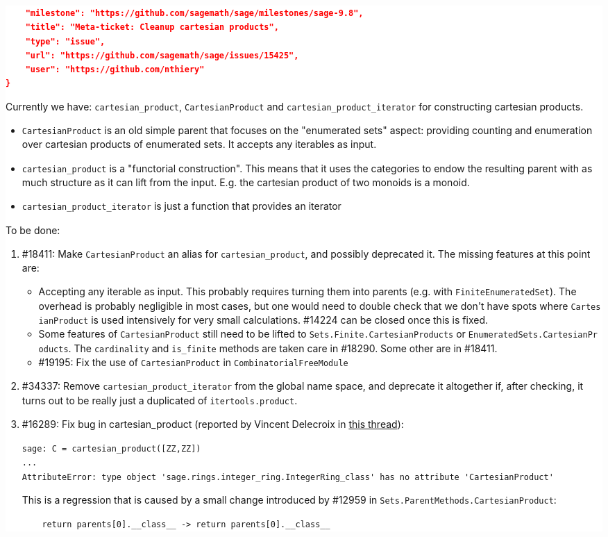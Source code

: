 ```json
    "milestone": "https://github.com/sagemath/sage/milestones/sage-9.8",
    "title": "Meta-ticket: Cleanup cartesian products",
    "type": "issue",
    "url": "https://github.com/sagemath/sage/issues/15425",
    "user": "https://github.com/nthiery"
}
```
Currently we have: `cartesian_product`, `CartesianProduct` and
`cartesian_product_iterator` for constructing cartesian products.

- `CartesianProduct` is an old simple parent that focuses on the
  "enumerated sets" aspect: providing counting and enumeration over
  cartesian products of enumerated sets. It accepts any iterables as
  input.

- `cartesian_product` is a "functorial construction". This means
  that it uses the categories to endow the resulting parent with as
  much structure as it can lift from the input. E.g. the cartesian
  product of two monoids is a monoid.

- `cartesian_product_iterator` is just a function that provides an
  iterator

To be done:

1. #18411: Make `CartesianProduct` an alias for `cartesian_product`, and possibly deprecated it. The missing features at this point are:
    - Accepting any iterable as input. This probably requires turning
      them into parents (e.g. with `FiniteEnumeratedSet`). The overhead
      is probably negligible in most cases, but one would need to double
      check that we don't have spots where `CartesianProduct` is used
      intensively for very small calculations. #14224 can be closed once this is fixed.
    - Some features of `CartesianProduct` still need to be lifted to
      `Sets.Finite.CartesianProducts` or `EnumeratedSets.CartesianProducts`. The
      `cardinality` and `is_finite` methods are taken care in #18290. Some other
      are in #18411.
    - #19195: Fix the use of `CartesianProduct` in `CombinatorialFreeModule`

2.  #34337: Remove `cartesian_product_iterator` from the global name space, and deprecate it altogether if, after checking, it turns out to be really just a duplicated of `itertools.product`.

3.  #16289: Fix bug in cartesian_product (reported by Vincent Delecroix in [this thread](https://groups.google.com/forum/#!topic/sage-combinat-devel/8Aw63kro_0M)):

    ```
    sage: C = cartesian_product([ZZ,ZZ])
    ...
    AttributeError: type object 'sage.rings.integer_ring.IntegerRing_class' has no attribute 'CartesianProduct'
    ```

    This is a regression that is caused by a small change introduced by
    #12959 in `Sets.ParentMethods.CartesianProduct`:

    ```
        return parents[0].__class__ -> return parents[0].__class__
    ```
